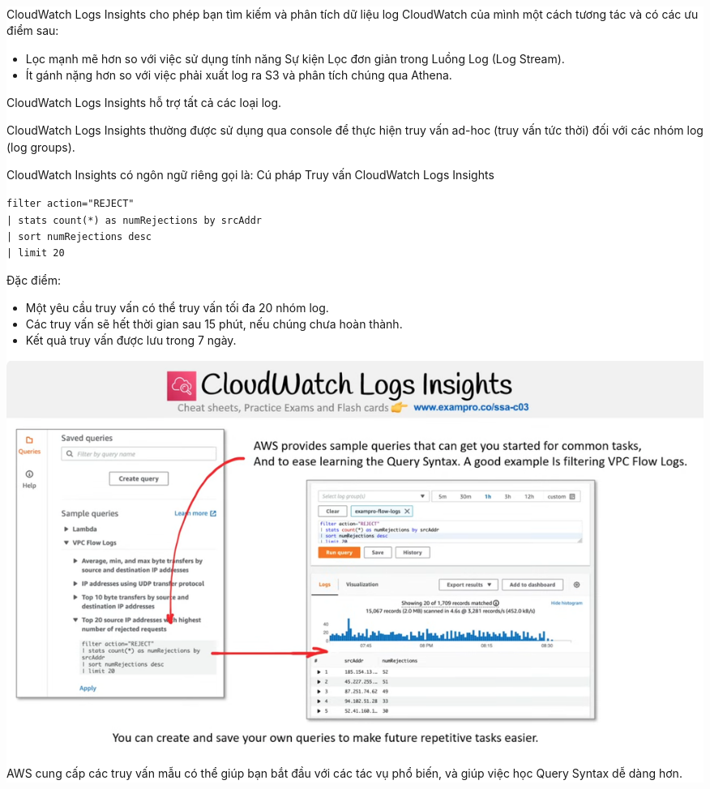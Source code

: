CloudWatch Logs Insights cho phép bạn tìm kiếm và phân tích dữ liệu log CloudWatch của mình một cách tương tác và có các ưu điểm sau:

- Lọc mạnh mẽ hơn so với việc sử dụng tính năng Sự kiện Lọc đơn giản trong Luồng Log (Log Stream).
- Ít gánh nặng hơn so với việc phải xuất log ra S3 và phân tích chúng qua Athena.

CloudWatch Logs Insights hỗ trợ tất cả các loại log.

CloudWatch Logs Insights thường được sử dụng qua console để thực hiện truy vấn ad-hoc (truy vấn tức thời) đối với các nhóm log (log groups).

CloudWatch Insights có ngôn ngữ riêng gọi là: Cú pháp Truy vấn CloudWatch Logs Insights

```
filter action="REJECT"
| stats count(*) as numRejections by srcAddr
| sort numRejections desc
| limit 20
```

Đặc điểm:

- Một yêu cầu truy vấn có thể truy vấn tối đa 20 nhóm log.
- Các truy vấn sẽ hết thời gian sau 15 phút, nếu chúng chưa hoàn thành.
- Kết quả truy vấn được lưu trong 7 ngày.

![Image](../images/cloudwatch/cloudwatch-logs-insights-example.png)

AWS cung cấp các truy vấn mẫu có thể giúp bạn bắt đầu với các tác vụ phổ biến, và giúp việc học Query Syntax dễ dàng hơn.
